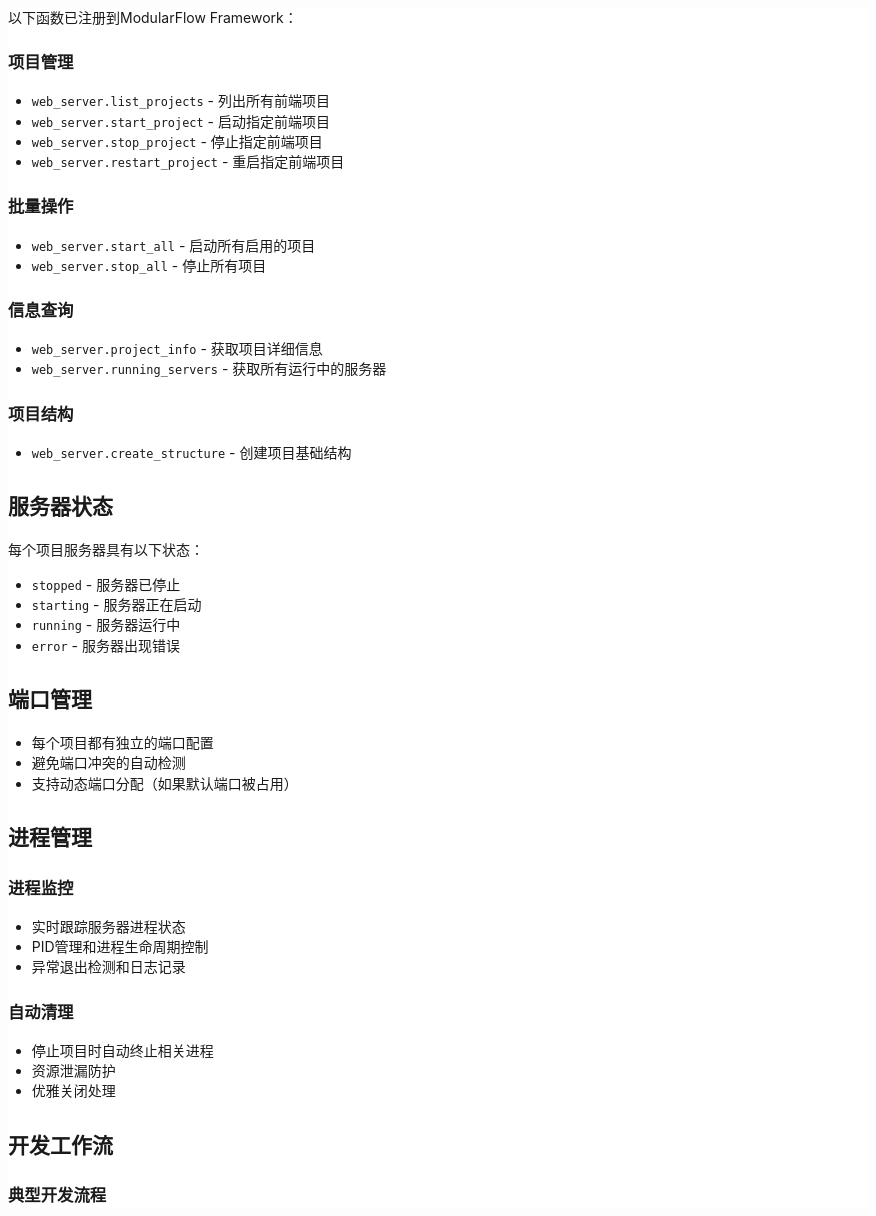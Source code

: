 以下函数已注册到ModularFlow Framework：

### 项目管理
- `web_server.list_projects` - 列出所有前端项目
- `web_server.start_project` - 启动指定前端项目
- `web_server.stop_project` - 停止指定前端项目
- `web_server.restart_project` - 重启指定前端项目

### 批量操作
- `web_server.start_all` - 启动所有启用的项目
- `web_server.stop_all` - 停止所有项目

### 信息查询
- `web_server.project_info` - 获取项目详细信息
- `web_server.running_servers` - 获取所有运行中的服务器

### 项目结构
- `web_server.create_structure` - 创建项目基础结构

## 服务器状态

每个项目服务器具有以下状态：

- `stopped` - 服务器已停止
- `starting` - 服务器正在启动
- `running` - 服务器运行中
- `error` - 服务器出现错误

## 端口管理

- 每个项目都有独立的端口配置
- 避免端口冲突的自动检测
- 支持动态端口分配（如果默认端口被占用）

## 进程管理

### 进程监控
- 实时跟踪服务器进程状态
- PID管理和进程生命周期控制
- 异常退出检测和日志记录

### 自动清理
- 停止项目时自动终止相关进程
- 资源泄漏防护
- 优雅关闭处理

## 开发工作流

### 典型开发流程
